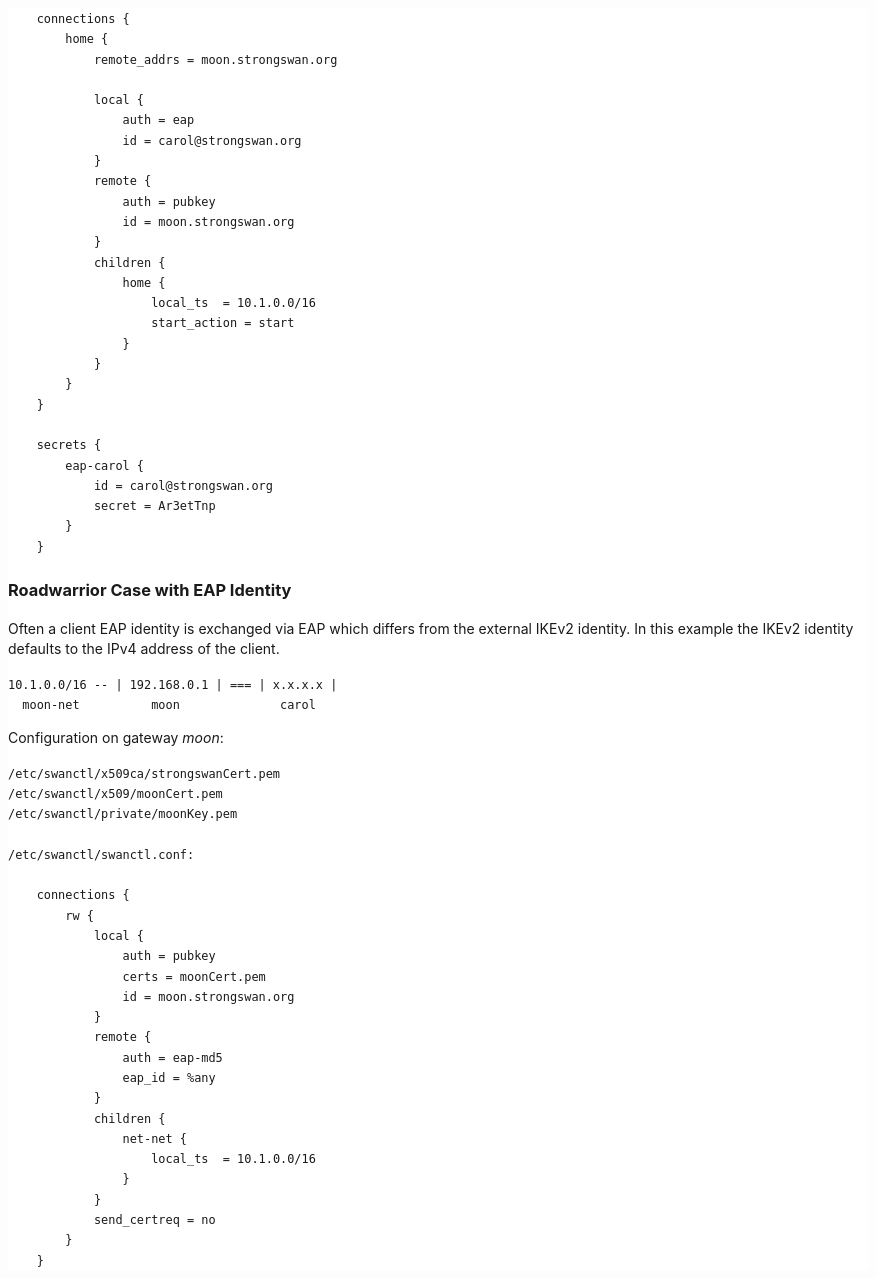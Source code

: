         connections {
            home {
                remote_addrs = moon.strongswan.org

                local {
                    auth = eap
                    id = carol@strongswan.org
                }
                remote {
                    auth = pubkey
                    id = moon.strongswan.org
                }
                children {
                    home {
                        local_ts  = 10.1.0.0/16
                        start_action = start
                    }
                }
            }
        }

        secrets {
            eap-carol {
                id = carol@strongswan.org
                secret = Ar3etTnp
            }
        }


### Roadwarrior Case with EAP Identity ###

Often a client EAP identity is exchanged via EAP which differs from the
external IKEv2 identity. In this example the IKEv2 identity defaults to
the IPv4 address of the client.

    10.1.0.0/16 -- | 192.168.0.1 | === | x.x.x.x |
      moon-net          moon              carol

Configuration on gateway _moon_:

    /etc/swanctl/x509ca/strongswanCert.pem
    /etc/swanctl/x509/moonCert.pem
    /etc/swanctl/private/moonKey.pem

    /etc/swanctl/swanctl.conf:

        connections {
            rw {
                local {
                    auth = pubkey
                    certs = moonCert.pem
                    id = moon.strongswan.org
                }
                remote {
                    auth = eap-md5
                    eap_id = %any
                }
                children {
                    net-net {
                        local_ts  = 10.1.0.0/16
                    }
                }
                send_certreq = no
            }
        }
